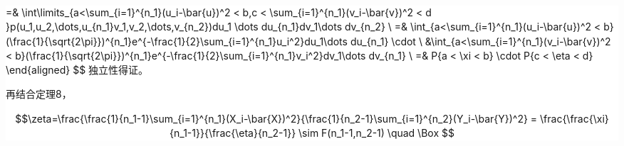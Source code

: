  =& \int\limits_{a<\sum_{i=1}^{n_1}(u_i-\bar{u})^2 < b,c < \sum_{i=1}^{n_1}(v_i-\bar{v})^2 < d  }p(u_1,u_2,\dots,u_{n_1}v_1,v_2,\dots,v_{n_2})du_1 \dots du_{n_1}dv_1\dots dv_{n_2} \\
  =& \int_{a<\sum_{i=1}^{n_1}(u_i-\bar{u})^2 < b}(\frac{1}{\sqrt{2\pi}})^{n_1}e^{-\frac{1}{2}\sum_{i=1}^{n_1}u_i^2}du_1\dots du_{n_1} \cdot \\
  &\int_{a<\sum_{i=1}^{n_1}(v_i-\bar{v})^2 < b}(\frac{1}{\sqrt{2\pi}})^{n_1}e^{-\frac{1}{2}\sum_{i=1}^{n_1}v_i^2}dv_1\dots dv_{n_1} \\
  =& P\{a < \xi < b\} \cdot P\{c < \eta < d\} 
\end{aligned}
 $$
 独立性得证。

 再结合定理8，
 
 $$\zeta=\frac{\frac{1}{n_1-1}\sum_{i=1}^{n_1}(X_i-\bar{X})^2}{\frac{1}{n_2-1}\sum_{i=1}^{n_2}(Y_i-\bar{Y})^2} = \frac{\frac{\xi}{n_1-1}}{\frac{\eta}{n_2-1}} \sim F(n_1-1,n_2-1) \quad \Box
 $$





